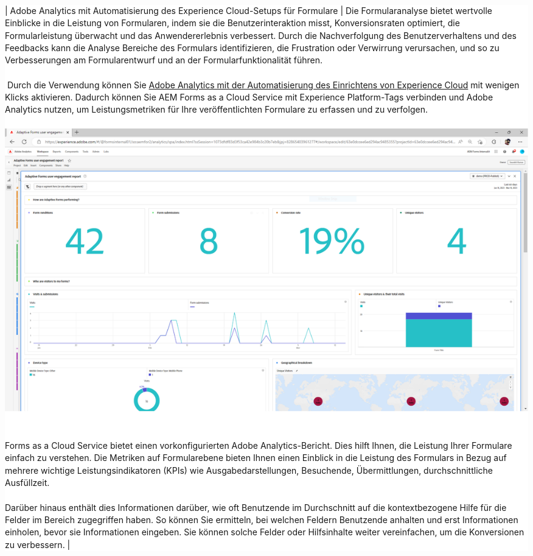 | Adobe Analytics mit Automatisierung des Experience Cloud-Setups für Formulare | Die Formularanalyse bietet wertvolle Einblicke in die Leistung von Formularen, indem sie die Benutzerinteraktion misst, Konversionsraten optimiert, die Formularleistung überwacht und das Anwendererlebnis verbessert. Durch die Nachverfolgung des Benutzerverhaltens und des Feedbacks kann die Analyse Bereiche des Formulars identifizieren, die Frustration oder Verwirrung verursachen, und so zu Verbesserungen am Formularentwurf und an der Formularfunktionalität führen. <br/> <br/> Durch die Verwendung können Sie [Adobe Analytics mit der Automatisierung des Einrichtens von Experience Cloud](https://experienceleague.adobe.com/docs/experience-manager-cloud-service/content/forms/integrate/services/enable-adobe-analytics-adaptive-form-using-experience-cloud-setup-automation.html?lang=de) mit wenigen Klicks aktivieren. Dadurch können Sie AEM Forms as a Cloud Service mit Experience Platform-Tags verbinden und Adobe Analytics nutzen, um Leistungsmetriken für Ihre veröffentlichten Formulare zu erfassen und zu verfolgen. <br/> <br/> ![Adobe Analytics-Bericht zur Benutzerinteraktion im adaptiven Formular](/help/forms/assets/forms-analytics-report.png) <br/><br/>Forms as a Cloud Service bietet einen vorkonfigurierten Adobe Analytics-Bericht. Dies hilft Ihnen, die Leistung Ihrer Formulare einfach zu verstehen. Die Metriken auf Formularebene bieten Ihnen einen Einblick in die Leistung des Formulars in Bezug auf mehrere wichtige Leistungsindikatoren (KPIs) wie Ausgabedarstellungen, Besuchende, Übermittlungen, durchschnittliche Ausfüllzeit. <br/> <br/> Darüber hinaus enthält dies Informationen darüber, wie oft Benutzende im Durchschnitt auf die kontextbezogene Hilfe für die Felder im Bereich zugegriffen haben. So können Sie ermitteln, bei welchen Feldern Benutzende anhalten und erst Informationen einholen, bevor sie Informationen eingeben. Sie können solche Felder oder Hilfsinhalte weiter vereinfachen, um die Konversionen zu verbessern. |
